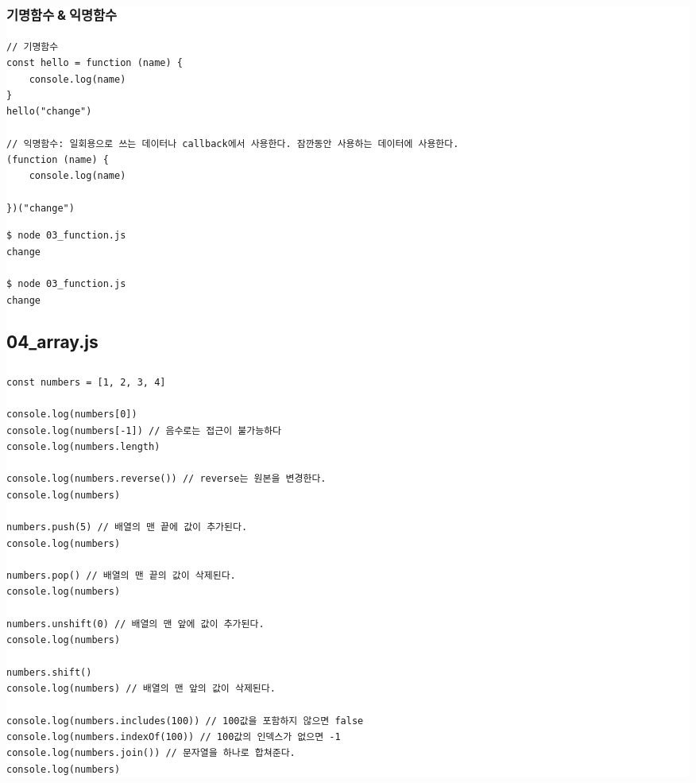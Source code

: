 

### 기명함수 & 익명함수

```
// 기명함수
const hello = function (name) {
    console.log(name)
}
hello("change")

// 익명함수: 일회용으로 쓰는 데이터나 callback에서 사용한다. 잠깐동안 사용하는 데이터에 사용한다.
(function (name) {
    console.log(name)

})("change")
```

```
$ node 03_function.js
change

$ node 03_function.js
change
```



## 04_array.js

### 

```
const numbers = [1, 2, 3, 4]

console.log(numbers[0])
console.log(numbers[-1]) // 음수로는 접근이 불가능하다
console.log(numbers.length)

console.log(numbers.reverse()) // reverse는 원본을 변경한다.
console.log(numbers)

numbers.push(5) // 배열의 맨 끝에 값이 추가된다.
console.log(numbers)

numbers.pop() // 배열의 맨 끝의 값이 삭제된다.
console.log(numbers)

numbers.unshift(0) // 배열의 맨 앞에 값이 추가된다.
console.log(numbers)

numbers.shift()
console.log(numbers) // 배열의 맨 앞의 값이 삭제된다.

console.log(numbers.includes(100)) // 100값을 포함하지 않으면 false 
console.log(numbers.indexOf(100)) // 100값의 인덱스가 없으면 -1
console.log(numbers.join()) // 문자열을 하나로 합쳐준다.
console.log(numbers)
```
